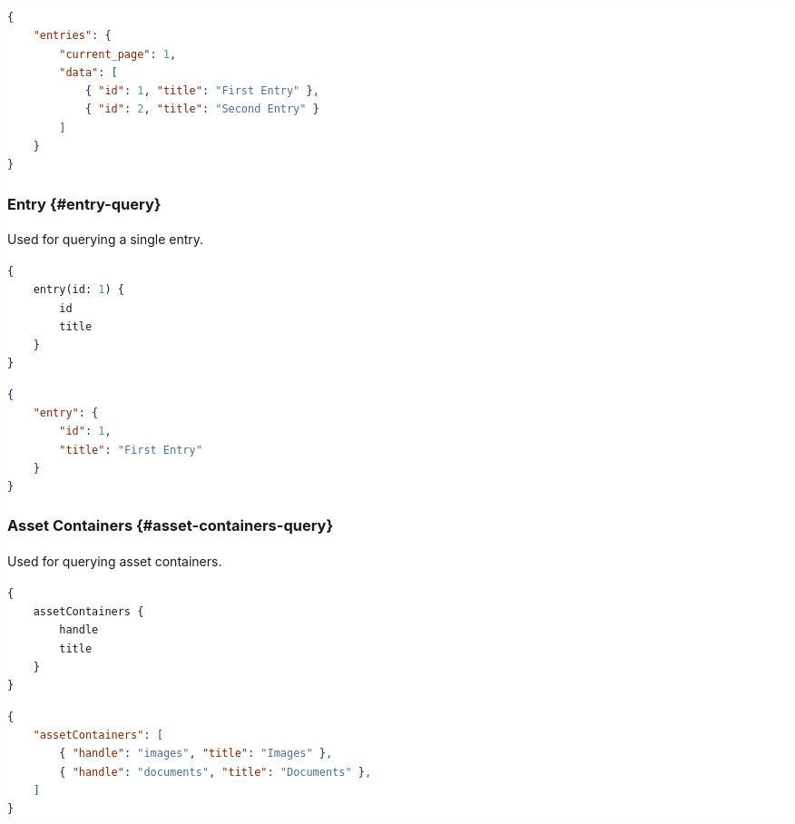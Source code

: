 ```json
{
    "entries": {
        "current_page": 1,
        "data": [
            { "id": 1, "title": "First Entry" },
            { "id": 2, "title": "Second Entry" }
        ]
    }
}
```

### Entry {#entry-query}

Used for querying a single entry.

```graphql
{
    entry(id: 1) {
        id
        title
    }
}
```

```json
{
    "entry": {
        "id": 1,
        "title": "First Entry"
    }
}
```

### Asset Containers {#asset-containers-query}

Used for querying asset containers.

```graphql
{
    assetContainers {
        handle
        title
    }
}
```

```json
{
    "assetContainers": [
        { "handle": "images", "title": "Images" },
        { "handle": "documents", "title": "Documents" },
    ]
}
```
